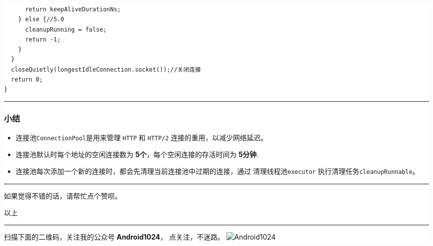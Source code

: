   ```
        return keepAliveDurationNs;
      } else {//5.0
        cleanupRunning = false;
        return -1;
      }
    }
    closeQuietly(longestIdleConnection.socket());//关闭连接
    return 0;
  }
  ```

---

### 小结
* 连接池`ConnectionPool`是用来管理  `HTTP` 和 `HTTP/2` 连接的重用，以减少网络延迟。 

* 连接池默认时每个地址的空闲连接数为 **5个**，每个空闲连接的存活时间为 **5分钟**.

* 连接池每次添加一个新的连接时，都会先清理当前连接池中过期的连接，通过 清理线程池`executor` 执行清理任务`cleanupRunnable`。

---

如果觉得不错的话，请帮忙点个赞呗。

以上

---

扫描下面的二维码，关注我的公众号 **Android1024**， 点关注，不迷路。
![Android1024](https://upload-images.jianshu.io/upload_images/1709375-84aaffe67e21a7e9.jpg?imageMogr2/auto-orient/strip%7CimageView2/2/w/1240)
